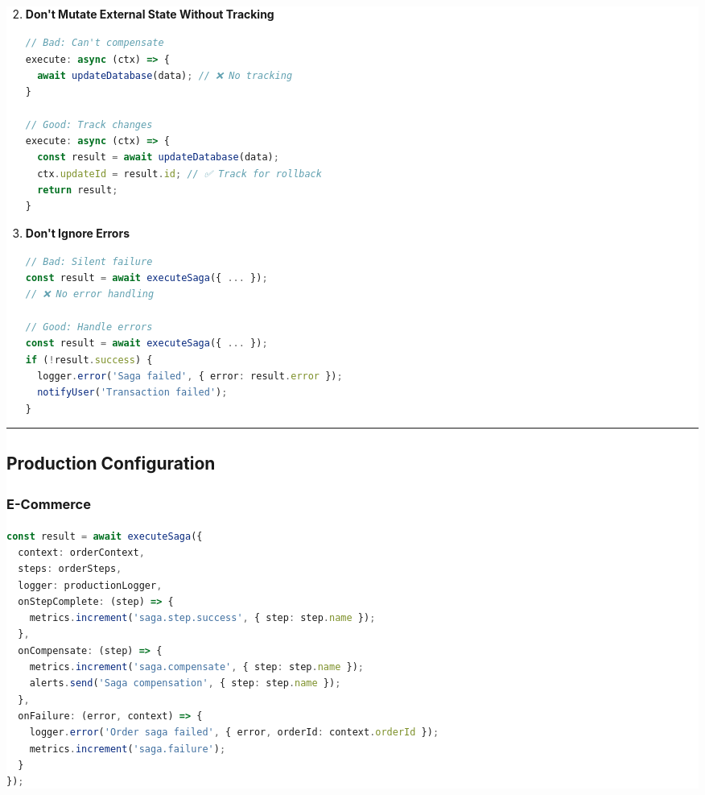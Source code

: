 2. **Don't Mutate External State Without Tracking**
   ```typescript
   // Bad: Can't compensate
   execute: async (ctx) => {
     await updateDatabase(data); // ❌ No tracking
   }

   // Good: Track changes
   execute: async (ctx) => {
     const result = await updateDatabase(data);
     ctx.updateId = result.id; // ✅ Track for rollback
     return result;
   }
   ```

3. **Don't Ignore Errors**
   ```typescript
   // Bad: Silent failure
   const result = await executeSaga({ ... });
   // ❌ No error handling

   // Good: Handle errors
   const result = await executeSaga({ ... });
   if (!result.success) {
     logger.error('Saga failed', { error: result.error });
     notifyUser('Transaction failed');
   }
   ```

---

## Production Configuration

### E-Commerce

```typescript
const result = await executeSaga({
  context: orderContext,
  steps: orderSteps,
  logger: productionLogger,
  onStepComplete: (step) => {
    metrics.increment('saga.step.success', { step: step.name });
  },
  onCompensate: (step) => {
    metrics.increment('saga.compensate', { step: step.name });
    alerts.send('Saga compensation', { step: step.name });
  },
  onFailure: (error, context) => {
    logger.error('Order saga failed', { error, orderId: context.orderId });
    metrics.increment('saga.failure');
  }
});
```
